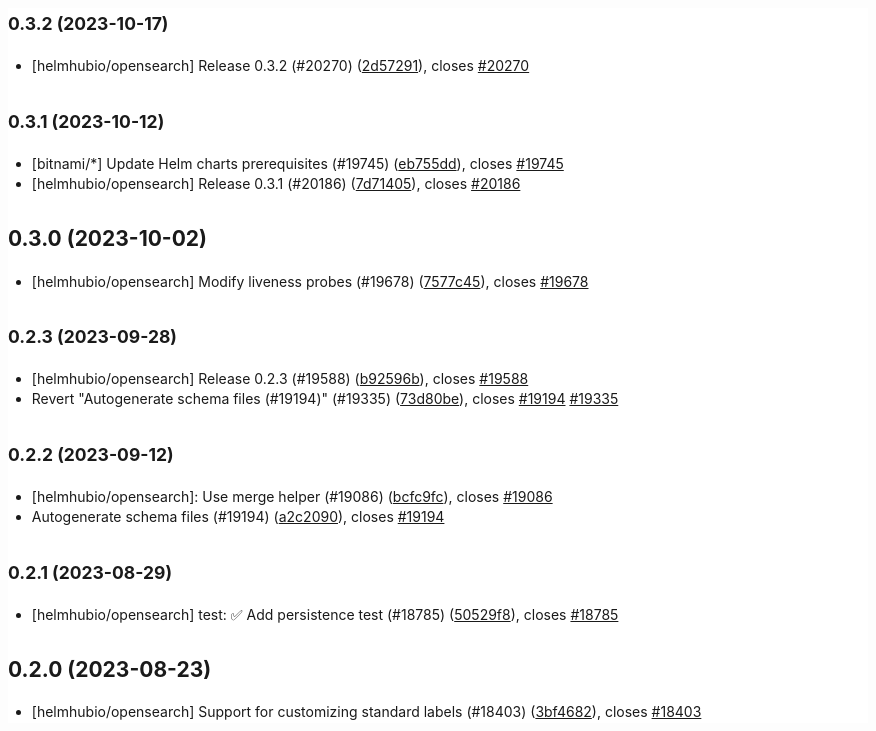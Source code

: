 ## <small>0.3.2 (2023-10-17)</small>

* [helmhubio/opensearch] Release 0.3.2 (#20270) ([2d57291](https://github.com/helmhub-io/charts/commit/2d57291a75622b6f22cfd7fd1a102a135463471a)), closes [#20270](https://github.com/helmhub-io/charts/issues/20270)

## <small>0.3.1 (2023-10-12)</small>

* [bitnami/*] Update Helm charts prerequisites (#19745) ([eb755dd](https://github.com/helmhub-io/charts/commit/eb755dd36a4dd3cf6635be8e0598f9a7f4c4a554)), closes [#19745](https://github.com/helmhub-io/charts/issues/19745)
* [helmhubio/opensearch] Release 0.3.1 (#20186) ([7d71405](https://github.com/helmhub-io/charts/commit/7d71405b5ab0ad316ea4a579ecee0acfb140d273)), closes [#20186](https://github.com/helmhub-io/charts/issues/20186)

## 0.3.0 (2023-10-02)

* [helmhubio/opensearch] Modify liveness probes (#19678) ([7577c45](https://github.com/helmhub-io/charts/commit/7577c450667eac0ec6ba6b5825ecfea40d279126)), closes [#19678](https://github.com/helmhub-io/charts/issues/19678)

## <small>0.2.3 (2023-09-28)</small>

* [helmhubio/opensearch] Release 0.2.3 (#19588) ([b92596b](https://github.com/helmhub-io/charts/commit/b92596b33f655c22bdfb9ca930321c4191dfb925)), closes [#19588](https://github.com/helmhub-io/charts/issues/19588)
* Revert "Autogenerate schema files (#19194)" (#19335) ([73d80be](https://github.com/helmhub-io/charts/commit/73d80be525c88fb4b8a54451a55acd506e337062)), closes [#19194](https://github.com/helmhub-io/charts/issues/19194) [#19335](https://github.com/helmhub-io/charts/issues/19335)

## <small>0.2.2 (2023-09-12)</small>

* [helmhubio/opensearch]: Use merge helper (#19086) ([bcfc9fc](https://github.com/helmhub-io/charts/commit/bcfc9fcf3425b1205b44c9dcf19867a21b8dd095)), closes [#19086](https://github.com/helmhub-io/charts/issues/19086)
* Autogenerate schema files (#19194) ([a2c2090](https://github.com/helmhub-io/charts/commit/a2c2090b5ac97f47b745c8028c6452bf99739772)), closes [#19194](https://github.com/helmhub-io/charts/issues/19194)

## <small>0.2.1 (2023-08-29)</small>

* [helmhubio/opensearch] test: :white_check_mark: Add persistence test (#18785) ([50529f8](https://github.com/helmhub-io/charts/commit/50529f8cb7332d81d68408feaa86cefbba5d73fc)), closes [#18785](https://github.com/helmhub-io/charts/issues/18785)

## 0.2.0 (2023-08-23)

* [helmhubio/opensearch] Support for customizing standard labels (#18403) ([3bf4682](https://github.com/helmhub-io/charts/commit/3bf4682123d860a11100ec60fb3d2fc9fbfb1144)), closes [#18403](https://github.com/helmhub-io/charts/issues/18403)
